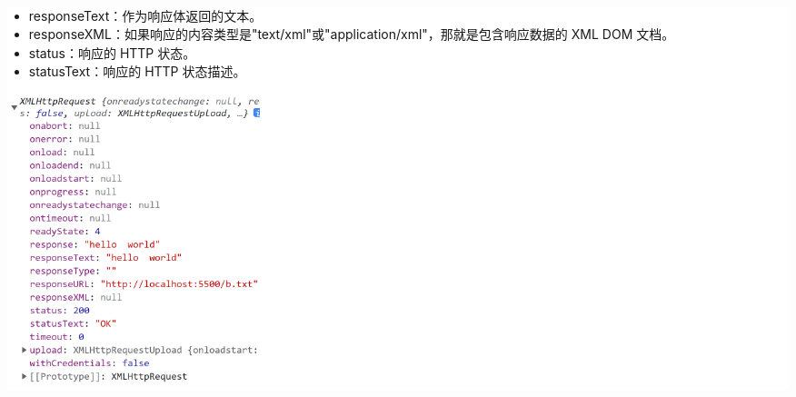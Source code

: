 * responseText：作为响应体返回的文本。
* responseXML：如果响应的内容类型是"text/xml"或"application/xml"，那就是包含响应数据的 XML DOM 文档。
* status：响应的 HTTP 状态。
* statusText：响应的 HTTP 状态描述。

<img src="../images/【JavaScript】24_网络请求与远程资源/image-20221229102420941.png" alt="image-20221229102420941" style="zoom:33%;" />
